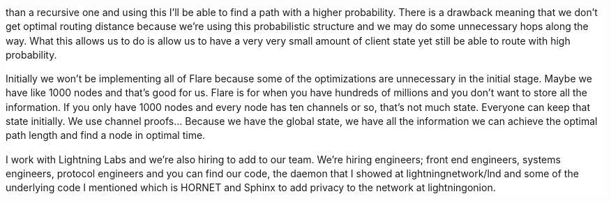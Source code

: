 than a recursive one and using this I’ll be able to find a path with a
higher probability. There is a drawback meaning that we don’t get
optimal routing distance because we’re using this probabilistic
structure and we may do some unnecessary hops along the way. What this
allows us to do is allow us to have a very very small amount of client
state yet still be able to route with high probability.

Initially we won’t be implementing all of Flare because some of the
optimizations are unnecessary in the initial stage. Maybe we have like
1000 nodes and that’s good for us. Flare is for when you have hundreds
of millions and you don’t want to store all the information. If you only
have 1000 nodes and every node has ten channels or so, that’s not much
state. Everyone can keep that state initially. We use channel proofs…
Because we have the global state, we have all the information we can
achieve the optimal path length and find a node in optimal time.

I work with Lightning Labs and we’re also hiring to add to our team.
We’re hiring engineers; front end engineers, systems engineers, protocol
engineers and you can find our code, the daemon that I showed at
lightningnetwork/lnd and some of the underlying code I mentioned which
is HORNET and Sphinx to add privacy to the network at lightningonion.
